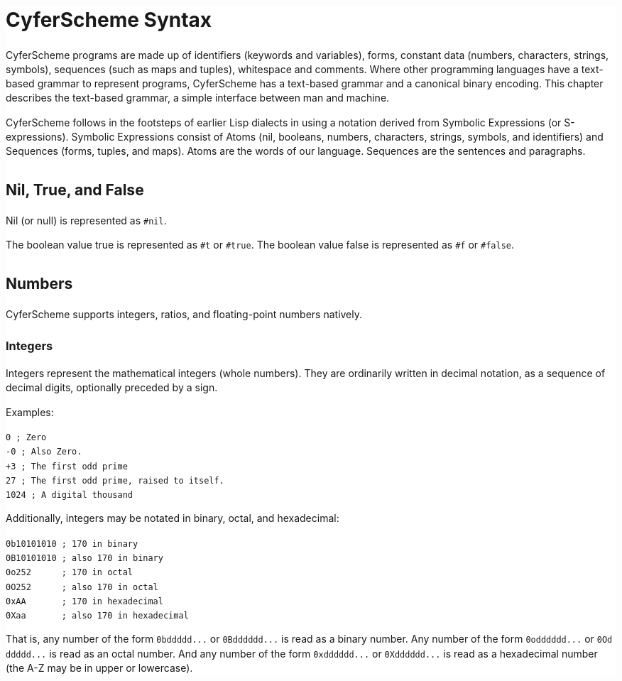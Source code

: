 # CyferScheme Syntax

CyferScheme programs are made up of identifiers (keywords and variables), forms, constant data (numbers, characters, strings, symbols), sequences (such as maps and tuples), whitespace and comments. Where other programming languages have a text-based grammar to represent programs, CyferScheme has a text-based grammar and a canonical binary encoding. This chapter describes the text-based grammar, a simple interface between man and machine.

CyferScheme follows in the footsteps of earlier Lisp dialects in using a notation derived from Symbolic Expressions (or S-expressions). Symbolic Expressions consist of Atoms (nil, booleans, numbers, characters, strings, symbols, and identifiers) and Sequences (forms, tuples, and maps). Atoms are the words of our language. Sequences are the sentences and paragraphs.

## Nil, True, and False

Nil (or null) is represented as `#nil`.

The boolean value true is represented as `#t` or `#true`. The boolean value false is represented as `#f` or `#false`.

## Numbers

CyferScheme supports integers, ratios, and floating-point numbers natively.

### Integers

Integers represent the mathematical integers (whole numbers). They are ordinarily written in decimal notation, as a sequence of decimal digits, optionally preceded by a sign.

Examples:
```
0 ; Zero
-0 ; Also Zero.
+3 ; The first odd prime
27 ; The first odd prime, raised to itself.
1024 ; A digital thousand
```

Additionally, integers may be notated in binary, octal, and hexadecimal:
```
0b10101010 ; 170 in binary
0B10101010 ; also 170 in binary
0o252      ; 170 in octal
0O252      ; also 170 in octal
0xAA       ; 170 in hexadecimal
0Xaa       ; also 170 in hexadecimal
```

That is, any number of the form `0bddddd...` or `0Bdddddd...` is read as a binary number. Any number of the form `0odddddd...` or `0Odddddd...` is read as an octal number. And any number of the form `0xdddddd...` or `0Xdddddd...` is read as a hexadecimal number (the A-Z may be in upper or lowercase).
